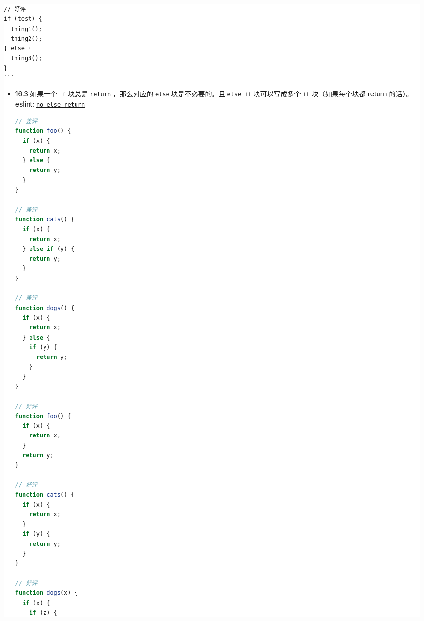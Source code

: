     // 好评
    if (test) {
      thing1();
      thing2();
    } else {
      thing3();
    }
    ```

<a name="blocks--no-else-return"></a><a name="16.3"></a>
- [16.3](#blocks--no-else-return) 如果一个 `if` 块总是 `return` ，那么对应的 `else` 块是不必要的。且 `else if` 块可以写成多个 `if` 块（如果每个块都 return 的话）。 eslint: [`no-else-return`](https://eslint.org/docs/rules/no-else-return)

  ```javascript
  // 差评
  function foo() {
    if (x) {
      return x;
    } else {
      return y;
    }
  }
  
  // 差评
  function cats() {
    if (x) {
      return x;
    } else if (y) {
      return y;
    }
  }
  
  // 差评
  function dogs() {
    if (x) {
      return x;
    } else {
      if (y) {
        return y;
      }
    }
  }
  
  // 好评
  function foo() {
    if (x) {
      return x;
    }
    return y;
  }
  
  // 好评
  function cats() {
    if (x) {
      return x;
    }
    if (y) {
      return y;
    }
  }
  
  // 好评
  function dogs(x) {
    if (x) {
      if (z) {
  ```